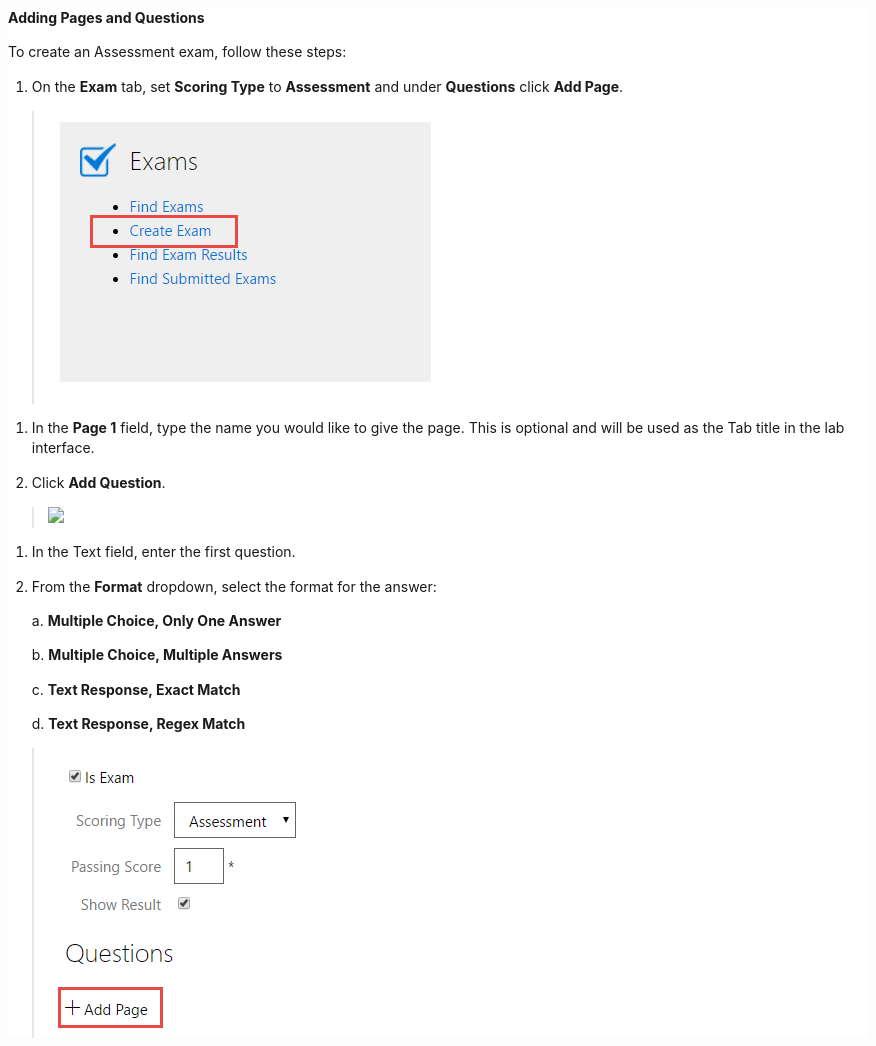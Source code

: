 **Adding Pages and Questions**

To create an Assessment exam, follow these steps:

1.  On the **Exam** tab, set **Scoring Type** to **Assessment** and
    under **Questions** click **Add Page**.

> ![](media/image003.png) 

1.  In the **Page 1** field, type the name you would like to give the
    page. This is optional and will be used as the Tab title in the lab
    interface.

2.  Click **Add Question**.

> ![](media/image004.png)

1.  In the Text field, enter the first question.

2.  From the **Format** dropdown, select the format for the answer:

    a.  **Multiple Choice, Only One Answer**

    b.  **Multiple Choice, Multiple Answers**

    c.  **Text Response, Exact Match**

    d.  **Text Response, Regex Match**

> ![](media/image005.png) 
